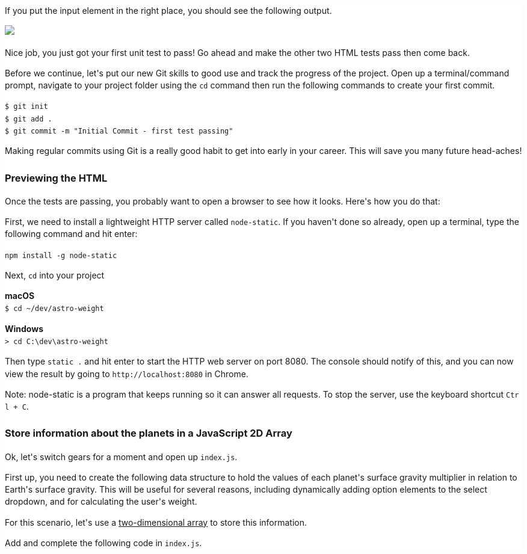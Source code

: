 If you put the input element in the right place, you should see the following output.

<img src="http://i.imgur.com/XMkmccG.png" />

Nice job, you just got your first unit test to pass! Go ahead and make the other two HTML tests pass then come back.

Before we continue, let's put our new Git skills to good use and track the progress of the project. Open up a terminal/command prompt, navigate to your project folder using the `cd` command then run the following commands to create your first commit.

```
$ git init    
$ git add .
$ git commit -m "Initial Commit - first test passing"
```

Making regular commits using Git is a really good habit to get into early in your career. This will save you many future head-aches!

### Previewing the HTML

Once the tests are passing, you probably want to open a browser to see how it looks. Here's how you do that:

First, we need to install a lightweight HTTP server called `node-static`. If you haven't done so already, open up a terminal, type the following command and hit enter:

`npm install -g node-static`

Next, `cd` into your project

**macOS**<br />
`$ cd ~/dev/astro-weight`

**Windows**<br />
`> cd C:\dev\astro-weight`

Then type `static .` and hit enter to start the HTTP web server on port 8080. The console should notify of this, and you can now view the result by going to `http://localhost:8080` in Chrome.

Note: node-static is a program that keeps running so it can answer all requests. To stop the server, use the keyboard shortcut `Ctrl + C`.

### Store information about the planets in a JavaScript 2D Array

Ok, let's switch gears for a moment and open up `index.js`.

First up, you need to create the following data structure to hold the values of each planet's surface gravity multiplier in relation to Earth's surface gravity. This will be useful for several reasons, including dynamically adding option elements to the select dropdown, and for calculating the user's weight.

For this scenario, let's use a [two-dimensional array](https://processing.org/tutorials/2darray/) to store this information.

Add and complete the following code in `index.js`.
